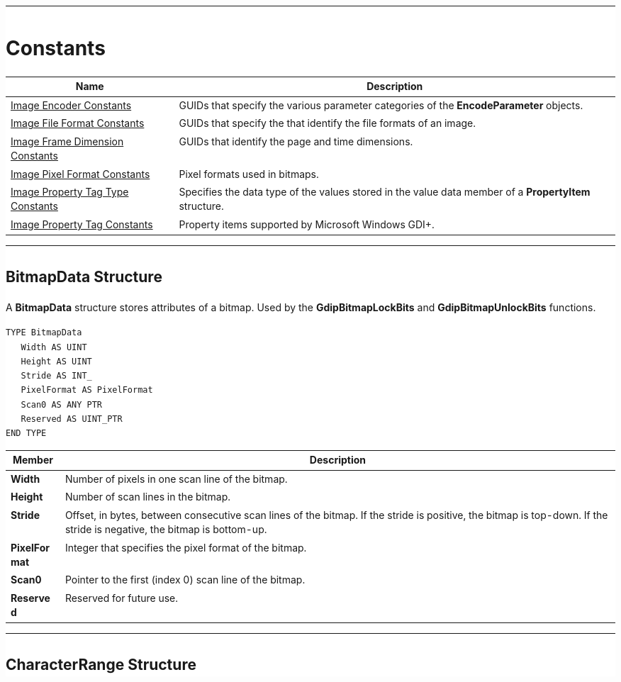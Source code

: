 
---

# Constants

| Name       | Description |
| ---------- | ----------- |
| [Image Encoder Constants](#constants1) | GUIDs that specify the various parameter categories of the **EncodeParameter** objects. |
| [Image File Format Constants](#constants2) | GUIDs that specify the that identify the file formats of an image. |
| [Image Frame Dimension Constants](#constants3) | GUIDs that identify the page and time dimensions. |
| [Image Pixel Format Constants](#constants4) | Pixel formats used in bitmaps. |
| [Image Property Tag Type Constants](#constants5) | Specifies the data type of the values stored in the value data member of a **PropertyItem** structure. |
| [Image Property Tag Constants](#constants6) | Property items supported by Microsoft Windows GDI+. |

---

## <a name="bitmapdata"></a>BitmapData Structure

A **BitmapData** structure stores attributes of a bitmap. Used by the **GdipBitmapLockBits** and **GdipBitmapUnlockBits** functions.

```
TYPE BitmapData
   Width AS UINT
   Height AS UINT
   Stride AS INT_
   PixelFormat AS PixelFormat
   Scan0 AS ANY PTR
   Reserved AS UINT_PTR
END TYPE
```

| Member     | Description |
| ---------- | ----------- |
| **Width** | Number of pixels in one scan line of the bitmap. |
| **Height** | Number of scan lines in the bitmap. |
| **Stride** | Offset, in bytes, between consecutive scan lines of the bitmap. If the stride is positive, the bitmap is top-down. If the stride is negative, the bitmap is bottom-up. |
| **PixelFormat** | Integer that specifies the pixel format of the bitmap. |
| **Scan0** | Pointer to the first (index 0) scan line of the bitmap. |
| **Reserved** | Reserved for future use. |

---

## <a name="characterrange"></a>CharacterRange Structure
